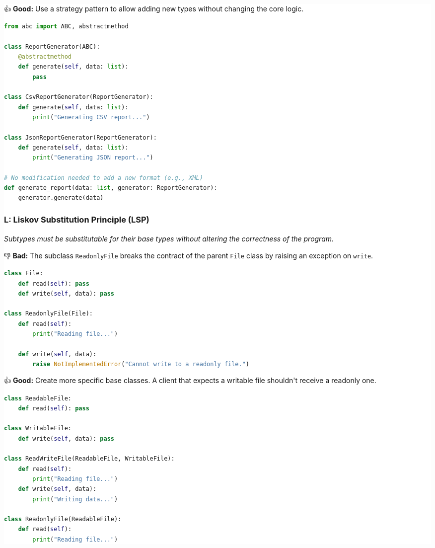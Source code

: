 👍 **Good:** Use a strategy pattern to allow adding new types without changing the core logic.
```python
from abc import ABC, abstractmethod

class ReportGenerator(ABC):
    @abstractmethod
    def generate(self, data: list):
        pass

class CsvReportGenerator(ReportGenerator):
    def generate(self, data: list):
        print("Generating CSV report...")

class JsonReportGenerator(ReportGenerator):
    def generate(self, data: list):
        print("Generating JSON report...")

# No modification needed to add a new format (e.g., XML)
def generate_report(data: list, generator: ReportGenerator):
    generator.generate(data)
```

### L: Liskov Substitution Principle (LSP)
*Subtypes must be substitutable for their base types without altering the correctness of the program.*

👎 **Bad:** The subclass `ReadonlyFile` breaks the contract of the parent `File` class by raising an exception on `write`.
```python
class File:
    def read(self): pass
    def write(self, data): pass

class ReadonlyFile(File):
    def read(self):
        print("Reading file...")

    def write(self, data):
        raise NotImplementedError("Cannot write to a readonly file.")
```

👍 **Good:** Create more specific base classes. A client that expects a writable file shouldn't receive a readonly one.
```python
class ReadableFile:
    def read(self): pass

class WritableFile:
    def write(self, data): pass

class ReadWriteFile(ReadableFile, WritableFile):
    def read(self):
        print("Reading file...")
    def write(self, data):
        print("Writing data...")

class ReadonlyFile(ReadableFile):
    def read(self):
        print("Reading file...")
```
